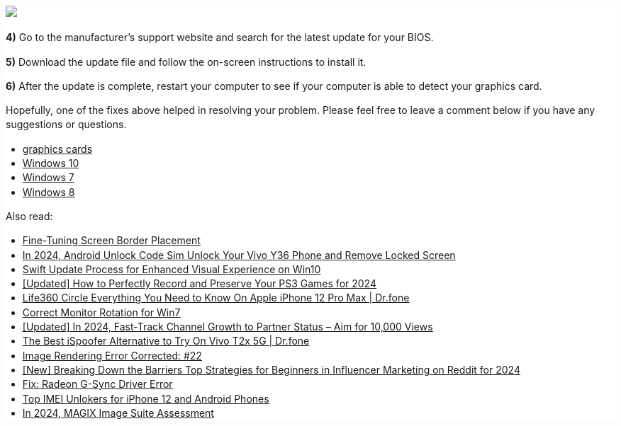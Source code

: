 ![](https://images.drivereasy.com/wp-content/uploads/2019/06/image-495.png)

**4)** Go to the manufacturer’s support website and search for the latest update for your BIOS.

**5)** Download the update file and follow the on-screen instructions to install it.

**6)** After the update is complete, restart your computer to see if your computer is able to detect your graphics card.

 Hopefully, one of the fixes above helped in resolving your problem. Please feel free to leave a comment below if you have any suggestions or questions.  

* [graphics cards](https://tools.techidaily.com/drivereasy/download/)
* [Windows 10](https://tools.techidaily.com/drivereasy/download/)
* [Windows 7](https://tools.techidaily.com/drivereasy/download/)
* [Windows 8](https://tools.techidaily.com/drivereasy/download/)

<ins class="adsbygoogle"
     style="display:block"
     data-ad-format="autorelaxed"
     data-ad-client="ca-pub-7571918770474297"
     data-ad-slot="1223367746"></ins>



<ins class="adsbygoogle"
     style="display:block"
     data-ad-client="ca-pub-7571918770474297"
     data-ad-slot="8358498916"
     data-ad-format="auto"
     data-full-width-responsive="true"></ins>



<span class="atpl-alsoreadstyle">Also read:</span>
<div><ul>
<li><a href="https://graphic-issues.techidaily.com/fine-tuning-screen-border-placement/"><u>Fine-Tuning Screen Border Placement</u></a></li>
<li><a href="https://sim-unlock.techidaily.com/in-2024-android-unlock-code-sim-unlock-your-vivo-y36-phone-and-remove-locked-screen-by-drfone-android/"><u>In 2024, Android Unlock Code Sim Unlock Your Vivo Y36 Phone and Remove Locked Screen</u></a></li>
<li><a href="https://graphic-issues.techidaily.com/swift-update-process-for-enhanced-visual-experience-on-win10/"><u>Swift Update Process for Enhanced Visual Experience on Win10</u></a></li>
<li><a href="https://screen-sharing-recording.techidaily.com/updated-how-to-perfectly-record-and-preserve-your-ps3-games-for-2024/"><u>[Updated] How to Perfectly Record and Preserve Your PS3 Games for 2024</u></a></li>
<li><a href="https://fake-location.techidaily.com/life360-circle-everything-you-need-to-know-on-apple-iphone-12-pro-max-drfone-by-drfone-virtual-ios/"><u>Life360 Circle Everything You Need to Know On Apple iPhone 12 Pro Max | Dr.fone</u></a></li>
<li><a href="https://graphic-issues.techidaily.com/correct-monitor-rotation-for-win7/"><u>Correct Monitor Rotation for Win7</u></a></li>
<li><a href="https://eaxpv-info.techidaily.com/updated-in-2024-fast-track-channel-growth-to-partner-status-aim-for-10000-views/"><u>[Updated] In 2024, Fast-Track Channel Growth to Partner Status – Aim for 10,000 Views</u></a></li>
<li><a href="https://change-location.techidaily.com/the-best-ispoofer-alternative-to-try-on-vivo-t2x-5g-drfone-by-drfone-virtual-android/"><u>The Best iSpoofer Alternative to Try On Vivo T2x 5G | Dr.fone</u></a></li>
<li><a href="https://graphic-issues.techidaily.com/image-rendering-error-corrected-22/"><u>Image Rendering Error Corrected: #22</u></a></li>
<li><a href="https://vp-tips.techidaily.com/new-breaking-down-the-barriers-top-strategies-for-beginners-in-influencer-marketing-on-reddit-for-2024/"><u>[New] Breaking Down the Barriers  Top Strategies for Beginners in Influencer Marketing on Reddit for 2024</u></a></li>
<li><a href="https://graphic-issues.techidaily.com/fix-radeon-g-sync-driver-error/"><u>Fix: Radeon G-Sync Driver Error</u></a></li>
<li><a href="https://sim-unlock.techidaily.com/top-imei-unlokers-for-iphone-12-and-android-phones-by-drfone-ios/"><u>Top IMEI Unlokers for iPhone 12 and Android Phones</u></a></li>
<li><a href="https://extra-support.techidaily.com/in-2024-magix-image-suite-assessment/"><u>In 2024, MAGIX Image Suite Assessment</u></a></li>
